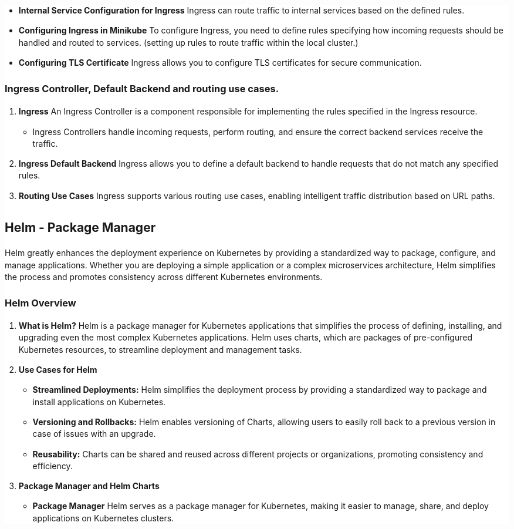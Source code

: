 * **Internal Service Configuration for Ingress**
Ingress can route traffic to internal services based on the defined rules.

* **Configuring Ingress in Minikube**
To configure Ingress, you need to define rules specifying how incoming requests should be handled and routed to services. (setting up rules to route traffic within the local cluster.)

* **Configuring TLS Certificate**
Ingress allows you to configure TLS certificates for secure communication.

### Ingress Controller, Default Backend and routing use cases.
1. **Ingress**
    An Ingress Controller is a component responsible for implementing the rules specified in the Ingress resource.
    * Ingress Controllers handle incoming requests, perform routing, and ensure the correct backend services receive the traffic.

2. **Ingress Default Backend**
    Ingress allows you to define a default backend to handle requests that do not match any specified rules.

3. **Routing Use Cases**
    Ingress supports various routing use cases, enabling intelligent traffic distribution based on URL paths.


## Helm - Package Manager
Helm greatly enhances the deployment experience on Kubernetes by providing a standardized way to package, configure, and manage applications. Whether you are deploying a simple application or a complex microservices architecture, Helm simplifies the process and promotes consistency across different Kubernetes environments.

### Helm Overview
1. **What is Helm?**
    Helm is a package manager for Kubernetes applications that simplifies the process of defining, installing, and upgrading even the most complex Kubernetes applications. Helm uses charts, which are packages of pre-configured Kubernetes resources, to streamline deployment and management tasks.

2. **Use Cases for Helm**
    - **Streamlined Deployments:**
    Helm simplifies the deployment process by providing a standardized way to package and install applications on Kubernetes.

    - **Versioning and Rollbacks:**
    Helm enables versioning of Charts, allowing users to easily roll back to a previous version in case of issues with an upgrade.

    - **Reusability:**
    Charts can be shared and reused across different projects or organizations, promoting consistency and efficiency.

3. **Package Manager and Helm Charts**
    * **Package Manager**
    Helm serves as a package manager for Kubernetes, making it easier to manage, share, and deploy applications on Kubernetes clusters.
